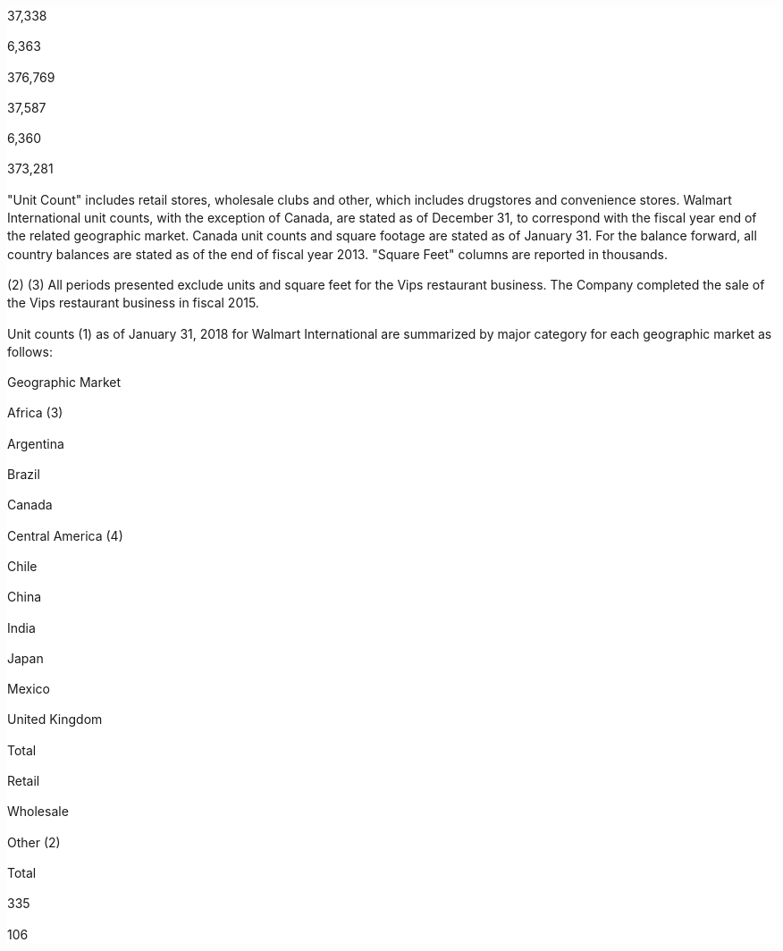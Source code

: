 37,338

6,363

376,769

37,587

6,360

373,281

"Unit Count" includes retail stores, wholesale clubs and other, which includes drugstores and convenience stores. Walmart International unit counts, with the exception of Canada, are
stated as of December 31, to correspond with the fiscal year end of the related geographic market. Canada unit counts and square footage are stated as of January 31. For the balance
forward, all country balances are stated as of the end of fiscal year 2013.
"Square Feet" columns are reported in thousands.

(2)
(3) All periods presented exclude units and square feet for the Vips restaurant business. The Company completed the sale of the Vips restaurant business in fiscal 2015.

Unit counts (1) as of January 31, 2018 for Walmart International are summarized by major category for each geographic market as follows:

Geographic Market

Africa (3)

Argentina

Brazil

Canada

Central America (4)

Chile

China

India

Japan

Mexico

United Kingdom

Total

Retail

  Wholesale

Other (2)

Total

335

106
